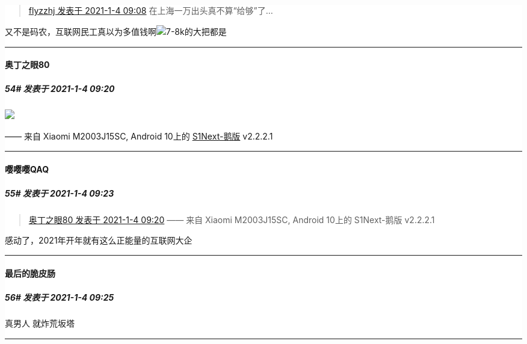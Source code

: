 

<blockquote><a href="httphttps://bbs.saraba1st.com/2b/forum.php?mod=redirect&amp;goto=findpost&amp;pid=49931292&amp;ptid=1981080" target="_blank">flyzzhj 发表于 2021-1-4 09:08</a>
 在上海一万出头真不算“给够”了...</blockquote>
又不是码农，互联网民工真以为多值钱啊<img src="https://static.saraba1st.com/image/smiley/face2017/002.png" referrerpolicy="no-referrer">7-8k的大把都是







*****

####  奥丁之眼80  
##### 54#       发表于 2021-1-4 09:20



<img src="https://p.sda1.dev/0/4486174b4600c1ac34e4b68099a46c8d/IMG_2D5DEF29304222CEAF12148DFB0CFD84.jpeg" referrerpolicy="no-referrer">

—— 来自 Xiaomi M2003J15SC, Android 10上的 [S1Next-鹅版](https://github.com/ykrank/S1-Next/releases) v2.2.2.1







*****

####  嘤嘤嘤QAQ  
##### 55#       发表于 2021-1-4 09:23



<blockquote><a href="httphttps://bbs.saraba1st.com/2b/forum.php?mod=redirect&amp;goto=findpost&amp;pid=49931378&amp;ptid=1981080" target="_blank">奥丁之眼80 发表于 2021-1-4 09:20</a>
—— 来自 Xiaomi M2003J15SC, Android 10上的 S1Next-鹅版 v2.2.2.1</blockquote>
感动了，2021年开年就有这么正能量的互联网大企







*****

####  最后的脆皮肠  
##### 56#       发表于 2021-1-4 09:25




真男人 就炸荒坂塔







*****
